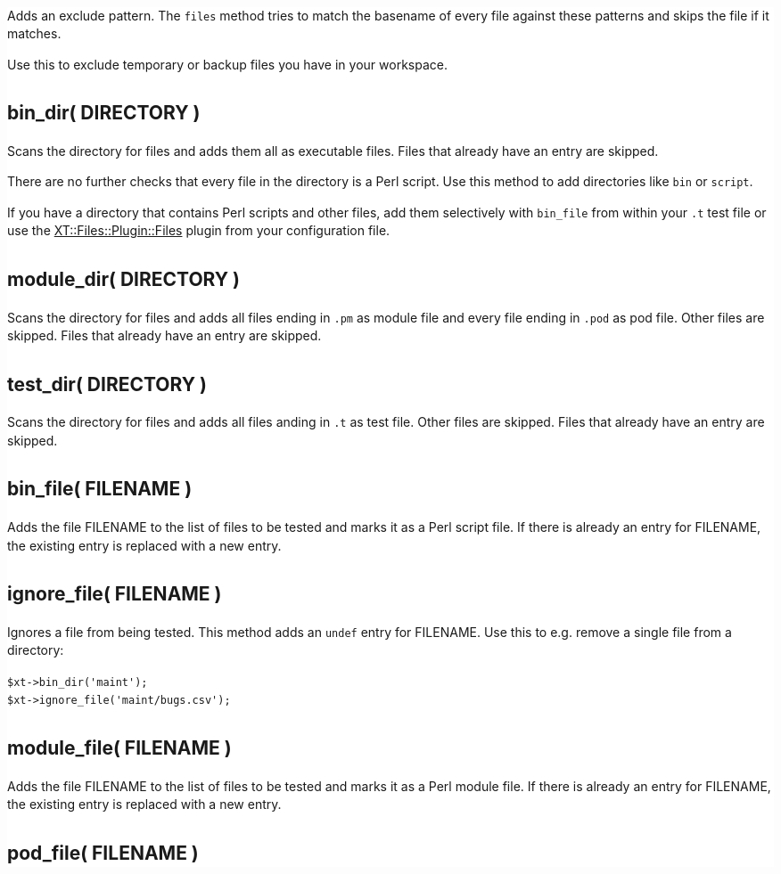 Adds an exclude pattern. The `files` method tries to match the basename of
every file against these patterns and skips the file if it matches.

Use this to exclude temporary or backup files you have in your workspace.

## bin\_dir( DIRECTORY )

Scans the directory for files and adds them all as executable files. Files
that already have an entry are skipped.

There are no further checks that every file in the directory is a Perl
script. Use this method to add directories like `bin` or `script`.

If you have a directory that contains Perl scripts and other files, add them
selectively with `bin_file` from within your `.t` test file or use the
[XT::Files::Plugin::Files](https://metacpan.org/pod/XT%3A%3AFiles%3A%3APlugin%3A%3AFiles) plugin from your configuration file.

## module\_dir( DIRECTORY )

Scans the directory for files and adds all files ending in `.pm` as module
file and every file ending in `.pod` as pod file. Other files are skipped.
Files that already have an entry are skipped.

## test\_dir( DIRECTORY )

Scans the directory for files and adds all files anding in `.t` as test
file. Other files are skipped. Files that already have an entry are skipped.

## bin\_file( FILENAME )

Adds the file FILENAME to the list of files to be tested and marks it as a
Perl script file. If there is already an entry for FILENAME, the existing
entry is replaced with a new entry.

## ignore\_file( FILENAME )

Ignores a file from being tested. This method adds an `undef` entry for
FILENAME. Use this to e.g. remove a single file from a directory:

    $xt->bin_dir('maint');
    $xt->ignore_file('maint/bugs.csv');

## module\_file( FILENAME )

Adds the file FILENAME to the list of files to be tested and marks it as a
Perl module file. If there is already an entry for FILENAME, the existing
entry is replaced with a new entry.

## pod\_file( FILENAME )
